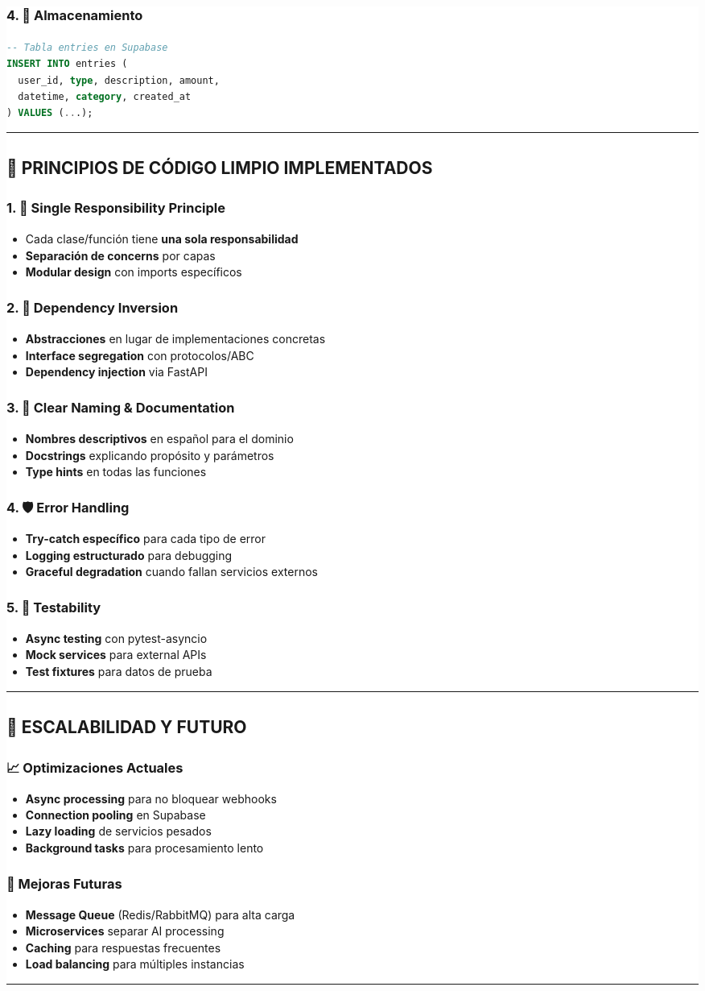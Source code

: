 ### **4. 💾 Almacenamiento**
```sql
-- Tabla entries en Supabase
INSERT INTO entries (
  user_id, type, description, amount, 
  datetime, category, created_at
) VALUES (...);
```

---

## 🎨 PRINCIPIOS DE CÓDIGO LIMPIO IMPLEMENTADOS

### **1. 📁 Single Responsibility Principle**
- Cada clase/función tiene **una sola responsabilidad**
- **Separación de concerns** por capas
- **Modular design** con imports específicos

### **2. 🔗 Dependency Inversion**
- **Abstracciones** en lugar de implementaciones concretas
- **Interface segregation** con protocolos/ABC
- **Dependency injection** via FastAPI

### **3. 📝 Clear Naming & Documentation**
- **Nombres descriptivos** en español para el dominio
- **Docstrings** explicando propósito y parámetros
- **Type hints** en todas las funciones

### **4. 🛡️ Error Handling**
- **Try-catch específico** para cada tipo de error
- **Logging estructurado** para debugging
- **Graceful degradation** cuando fallan servicios externos

### **5. 🧪 Testability**
- **Async testing** con pytest-asyncio
- **Mock services** para external APIs
- **Test fixtures** para datos de prueba

---

## 🚀 ESCALABILIDAD Y FUTURO

### **📈 Optimizaciones Actuales**
- **Async processing** para no bloquear webhooks
- **Connection pooling** en Supabase
- **Lazy loading** de servicios pesados
- **Background tasks** para procesamiento lento

### **🔮 Mejoras Futuras**
- **Message Queue** (Redis/RabbitMQ) para alta carga
- **Microservices** separar AI processing
- **Caching** para respuestas frecuentes
- **Load balancing** para múltiples instancias

---